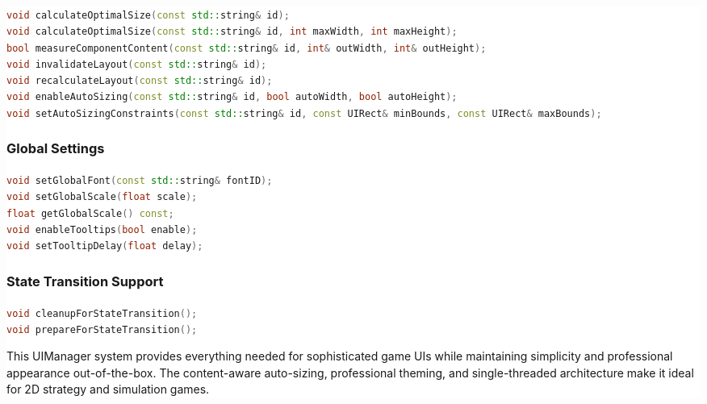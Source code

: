 ```cpp
void calculateOptimalSize(const std::string& id);
void calculateOptimalSize(const std::string& id, int maxWidth, int maxHeight);
bool measureComponentContent(const std::string& id, int& outWidth, int& outHeight);
void invalidateLayout(const std::string& id);
void recalculateLayout(const std::string& id);
void enableAutoSizing(const std::string& id, bool autoWidth, bool autoHeight);
void setAutoSizingConstraints(const std::string& id, const UIRect& minBounds, const UIRect& maxBounds);
```

### Global Settings

```cpp
void setGlobalFont(const std::string& fontID);
void setGlobalScale(float scale);
float getGlobalScale() const;
void enableTooltips(bool enable);
void setTooltipDelay(float delay);
```

### State Transition Support

```cpp
void cleanupForStateTransition();
void prepareForStateTransition();
```

This UIManager system provides everything needed for sophisticated game UIs while maintaining simplicity and professional appearance out-of-the-box. The content-aware auto-sizing, professional theming, and single-threaded architecture make it ideal for 2D strategy and simulation games.